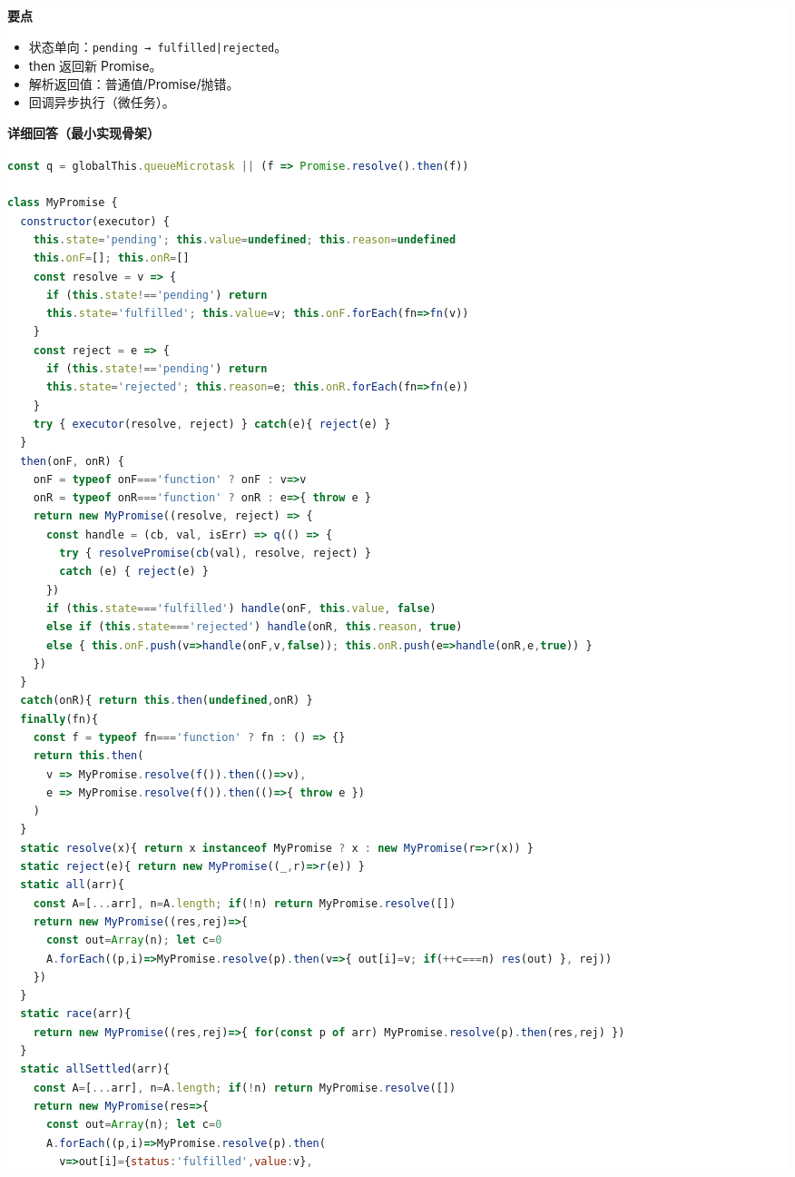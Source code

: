 **要点**

- 状态单向：`pending → fulfilled|rejected`。
- then 返回新 Promise。
- 解析返回值：普通值/Promise/抛错。
- 回调异步执行（微任务）。

**详细回答（最小实现骨架）**

```js
const q = globalThis.queueMicrotask || (f => Promise.resolve().then(f))

class MyPromise {
  constructor(executor) {
    this.state='pending'; this.value=undefined; this.reason=undefined
    this.onF=[]; this.onR=[]
    const resolve = v => {
      if (this.state!=='pending') return
      this.state='fulfilled'; this.value=v; this.onF.forEach(fn=>fn(v))
    }
    const reject = e => {
      if (this.state!=='pending') return
      this.state='rejected'; this.reason=e; this.onR.forEach(fn=>fn(e))
    }
    try { executor(resolve, reject) } catch(e){ reject(e) }
  }
  then(onF, onR) {
    onF = typeof onF==='function' ? onF : v=>v
    onR = typeof onR==='function' ? onR : e=>{ throw e }
    return new MyPromise((resolve, reject) => {
      const handle = (cb, val, isErr) => q(() => {
        try { resolvePromise(cb(val), resolve, reject) }
        catch (e) { reject(e) }
      })
      if (this.state==='fulfilled') handle(onF, this.value, false)
      else if (this.state==='rejected') handle(onR, this.reason, true)
      else { this.onF.push(v=>handle(onF,v,false)); this.onR.push(e=>handle(onR,e,true)) }
    })
  }
  catch(onR){ return this.then(undefined,onR) }
  finally(fn){
    const f = typeof fn==='function' ? fn : () => {}
    return this.then(
      v => MyPromise.resolve(f()).then(()=>v),
      e => MyPromise.resolve(f()).then(()=>{ throw e })
    )
  }
  static resolve(x){ return x instanceof MyPromise ? x : new MyPromise(r=>r(x)) }
  static reject(e){ return new MyPromise((_,r)=>r(e)) }
  static all(arr){
    const A=[...arr], n=A.length; if(!n) return MyPromise.resolve([])
    return new MyPromise((res,rej)=>{
      const out=Array(n); let c=0
      A.forEach((p,i)=>MyPromise.resolve(p).then(v=>{ out[i]=v; if(++c===n) res(out) }, rej))
    })
  }
  static race(arr){
    return new MyPromise((res,rej)=>{ for(const p of arr) MyPromise.resolve(p).then(res,rej) })
  }
  static allSettled(arr){
    const A=[...arr], n=A.length; if(!n) return MyPromise.resolve([])
    return new MyPromise(res=>{
      const out=Array(n); let c=0
      A.forEach((p,i)=>MyPromise.resolve(p).then(
        v=>out[i]={status:'fulfilled',value:v},
```